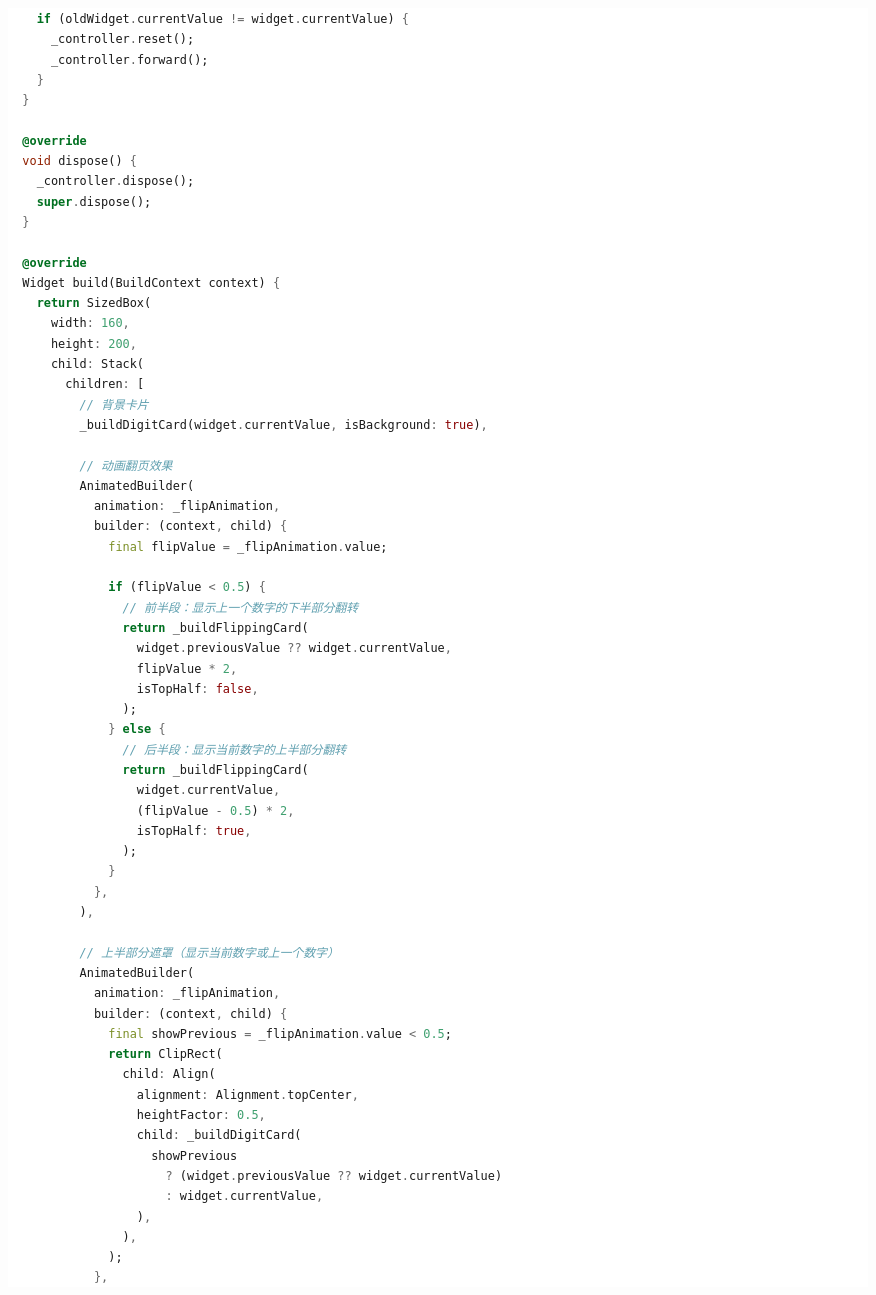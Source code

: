 ```dart:lib/app/mediaKitApp/firework_app.dart
    if (oldWidget.currentValue != widget.currentValue) {
      _controller.reset();
      _controller.forward();
    }
  }

  @override
  void dispose() {
    _controller.dispose();
    super.dispose();
  }

  @override
  Widget build(BuildContext context) {
    return SizedBox(
      width: 160,
      height: 200,
      child: Stack(
        children: [
          // 背景卡片
          _buildDigitCard(widget.currentValue, isBackground: true),
          
          // 动画翻页效果
          AnimatedBuilder(
            animation: _flipAnimation,
            builder: (context, child) {
              final flipValue = _flipAnimation.value;
              
              if (flipValue < 0.5) {
                // 前半段：显示上一个数字的下半部分翻转
                return _buildFlippingCard(
                  widget.previousValue ?? widget.currentValue,
                  flipValue * 2,
                  isTopHalf: false,
                );
              } else {
                // 后半段：显示当前数字的上半部分翻转
                return _buildFlippingCard(
                  widget.currentValue,
                  (flipValue - 0.5) * 2,
                  isTopHalf: true,
                );
              }
            },
          ),
          
          // 上半部分遮罩（显示当前数字或上一个数字）
          AnimatedBuilder(
            animation: _flipAnimation,
            builder: (context, child) {
              final showPrevious = _flipAnimation.value < 0.5;
              return ClipRect(
                child: Align(
                  alignment: Alignment.topCenter,
                  heightFactor: 0.5,
                  child: _buildDigitCard(
                    showPrevious 
                      ? (widget.previousValue ?? widget.currentValue)
                      : widget.currentValue,
                  ),
                ),
              );
            },
```